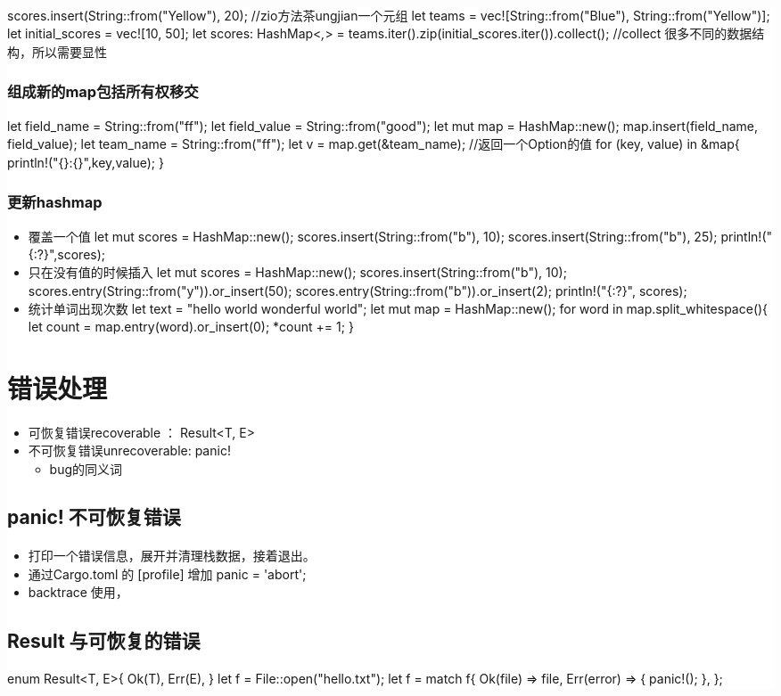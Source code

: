 scores.insert(String::from("Yellow"), 20);
//zio方法茶ungjian一个元组
let teams = vec![String::from("Blue"), String::from("Yellow")];
let initial_scores = vec![10, 50];
let scores: HashMap<_,_> = teams.iter().zip(initial_scores.iter()).collect();
//collect 很多不同的数据结构，所以需要显性

### 组成新的map包括所有权移交
let field_name = String::from("ff");
let field_value = String::from("good");
let mut map = HashMap::new();
map.insert(field_name, field_value);
let team_name = String::from("ff");
let v = map.get(&team_name);
//返回一个Option<V>的值
for (key, value) in &map{
    println!("{}:{}",key,value);
}
### 更新hashmap
- 覆盖一个值
let mut scores = HashMap::new();
scores.insert(String::from("b"), 10);
scores.insert(String::from("b"), 25);
println!("{:?}",scores);
- 只在没有值的时候插入
let mut scores = HashMap::new();
scores.insert(String::from("b"), 10);
scores.entry(String::from("y")).or_insert(50);
scores.entry(String::from("b")).or_insert(2);
println!("{:?}", scores);
- 统计单词出现次数
let text = "hello world wonderful world";
let mut map = HashMap::new();
for word in map.split_whitespace(){
    let count = map.entry(word).or_insert(0);
    *count += 1;
}

# 错误处理
- 可恢复错误recoverable ： Result<T, E>
- 不可恢复错误unrecoverable: panic!
    - bug的同义词
## panic! 不可恢复错误
- 打印一个错误信息，展开并清理栈数据，接着退出。
- 通过Cargo.toml 的 [profile] 增加 panic = 'abort';
- backtrace 使用，
## Result 与可恢复的错误
enum Result<T, E>{
    Ok(T),
    Err(E),
}
let f = File::open("hello.txt");
let f = match f{
    Ok(file) => file,
    Err(error) => {
        panic!();
    },
};